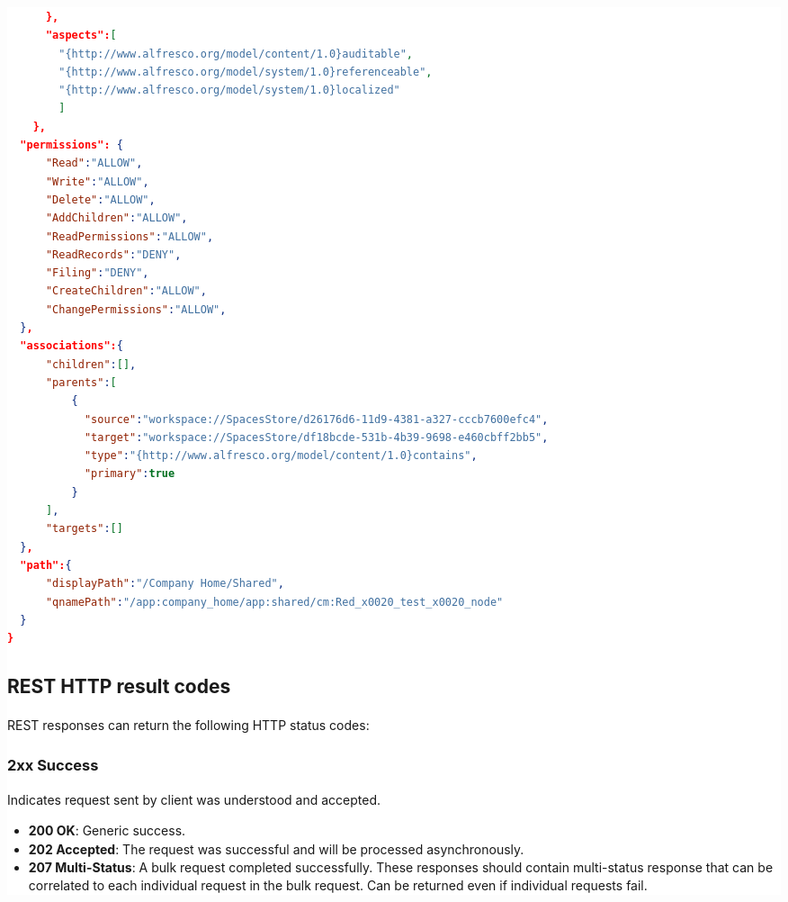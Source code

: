 ```json
      },
      "aspects":[
        "{http://www.alfresco.org/model/content/1.0}auditable",
        "{http://www.alfresco.org/model/system/1.0}referenceable",
        "{http://www.alfresco.org/model/system/1.0}localized"
        ]
    },
  "permissions": {
      "Read":"ALLOW",
      "Write":"ALLOW",
      "Delete":"ALLOW",
      "AddChildren":"ALLOW",
      "ReadPermissions":"ALLOW",
      "ReadRecords":"DENY",
      "Filing":"DENY",
      "CreateChildren":"ALLOW",
      "ChangePermissions":"ALLOW",
  },
  "associations":{
      "children":[],
      "parents":[
          {
            "source":"workspace://SpacesStore/d26176d6-11d9-4381-a327-cccb7600efc4",
            "target":"workspace://SpacesStore/df18bcde-531b-4b39-9698-e460cbff2bb5",
            "type":"{http://www.alfresco.org/model/content/1.0}contains",
            "primary":true
          }
      ],
      "targets":[]
  },
  "path":{
      "displayPath":"/Company Home/Shared",
      "qnamePath":"/app:company_home/app:shared/cm:Red_x0020_test_x0020_node"
  }
}
```

## REST HTTP result codes
REST responses can return the following HTTP status codes:


### 2xx Success

Indicates request sent by client was understood and accepted.

* **200 OK**: Generic success.
* **202 Accepted**: The request was successful and will be processed asynchronously.
* **207 Multi-Status**: A bulk request completed successfully. These responses should contain multi-status response that
  can be correlated to each individual request in the bulk request. Can be returned even if individual requests fail.

